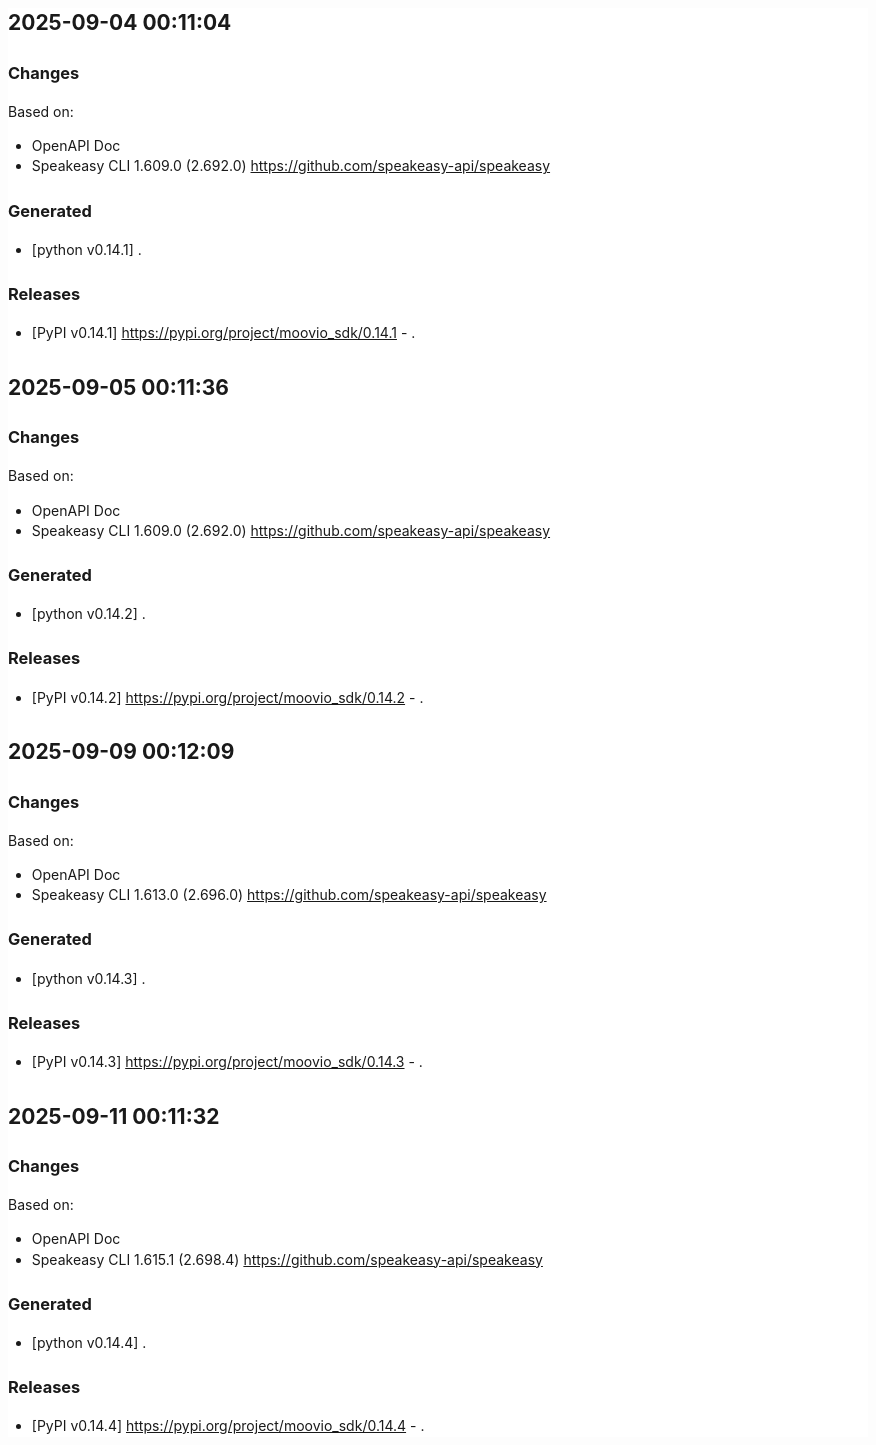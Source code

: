 ## 2025-09-04 00:11:04
### Changes
Based on:
- OpenAPI Doc  
- Speakeasy CLI 1.609.0 (2.692.0) https://github.com/speakeasy-api/speakeasy
### Generated
- [python v0.14.1] .
### Releases
- [PyPI v0.14.1] https://pypi.org/project/moovio_sdk/0.14.1 - .

## 2025-09-05 00:11:36
### Changes
Based on:
- OpenAPI Doc  
- Speakeasy CLI 1.609.0 (2.692.0) https://github.com/speakeasy-api/speakeasy
### Generated
- [python v0.14.2] .
### Releases
- [PyPI v0.14.2] https://pypi.org/project/moovio_sdk/0.14.2 - .

## 2025-09-09 00:12:09
### Changes
Based on:
- OpenAPI Doc  
- Speakeasy CLI 1.613.0 (2.696.0) https://github.com/speakeasy-api/speakeasy
### Generated
- [python v0.14.3] .
### Releases
- [PyPI v0.14.3] https://pypi.org/project/moovio_sdk/0.14.3 - .

## 2025-09-11 00:11:32
### Changes
Based on:
- OpenAPI Doc  
- Speakeasy CLI 1.615.1 (2.698.4) https://github.com/speakeasy-api/speakeasy
### Generated
- [python v0.14.4] .
### Releases
- [PyPI v0.14.4] https://pypi.org/project/moovio_sdk/0.14.4 - .
